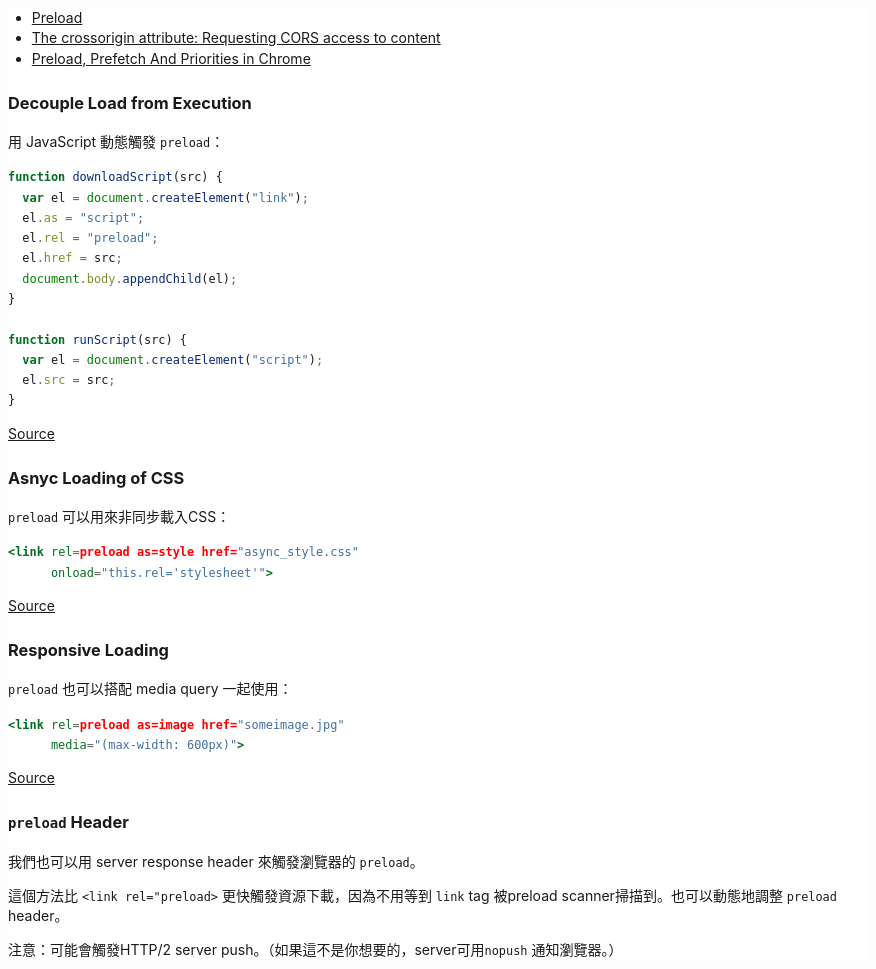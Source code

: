 * [Preload](https://w3c.github.io/preload/#early-fetch-of-critical-resources)
* [The crossorigin attribute: Requesting CORS access to content
](https://developer.mozilla.org/en-US/docs/Web/HTML/CORS_settings_attributes)
* [Preload, Prefetch And Priorities in Chrome](https://medium.com/reloading/preload-prefetch-and-priorities-in-chrome-776165961bbf)

### Decouple Load from Execution

用 JavaScript 動態觸發 `preload`：

```Javascript
function downloadScript(src) {
  var el = document.createElement("link");
  el.as = "script";
  el.rel = "preload";
  el.href = src;
  document.body.appendChild(el);
}

function runScript(src) {
  var el = document.createElement("script");
  el.src = src;
}
```

[Source](http://yoavweiss.github.io/link_htmlspecial_16/#59)

### Asnyc Loading of CSS

`preload` 可以用來非同步載入CSS：

```jsx
<link rel=preload as=style href="async_style.css"
      onload="this.rel='stylesheet'">
```

[Source](http://yoavweiss.github.io/link_htmlspecial_16/#61)

### Responsive Loading

`preload` 也可以搭配 media query 一起使用：

```jsx
<link rel=preload as=image href="someimage.jpg"
      media="(max-width: 600px)">
```

[Source](http://yoavweiss.github.io/link_htmlspecial_16/#63)

### `preload` Header

我們也可以用 server response header 來觸發瀏覽器的 `preload`。

這個方法比 `<link rel="preload>` 更快觸發資源下載，因為不用等到 `link` tag 被preload scanner掃描到。也可以動態地調整 `preload` header。

注意：可能會觸發HTTP/2 server push。（如果這不是你想要的，server可用`nopush` 通知瀏覽器。）

